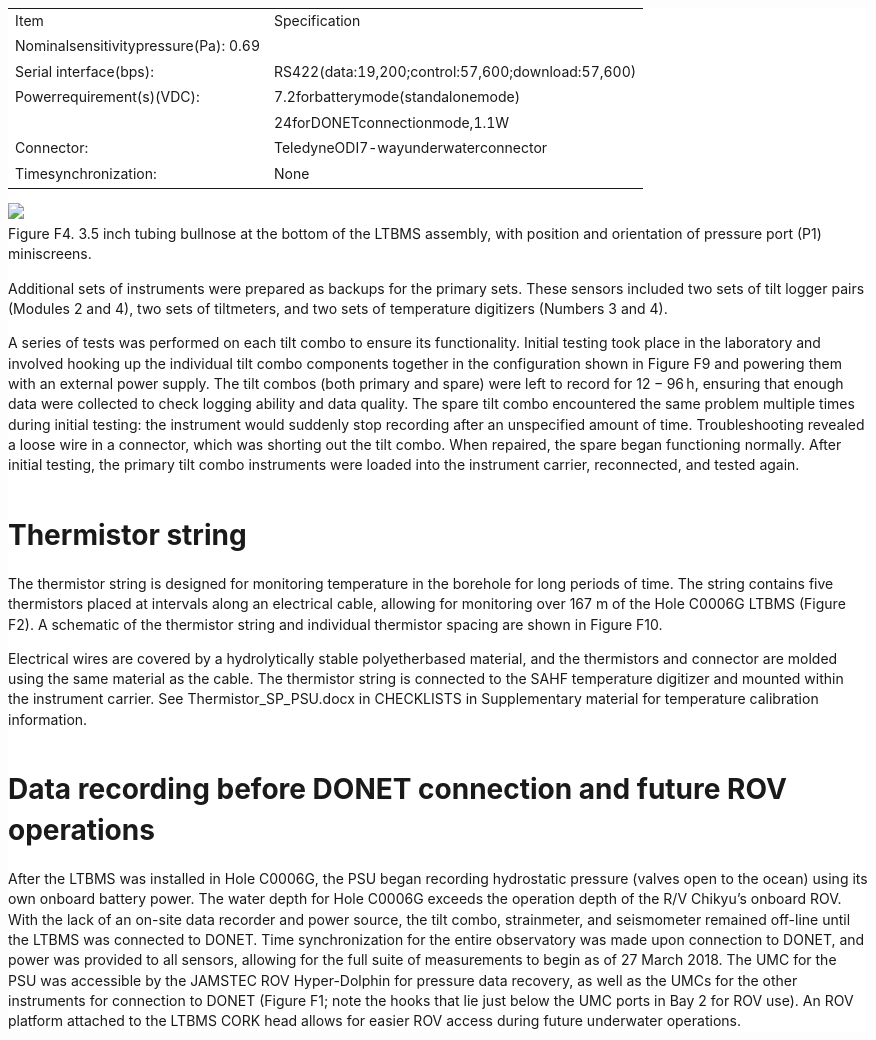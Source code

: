 <html><body><table><tr><td>Item</td><td>Specification</td></tr><tr><td>Nominalsensitivitypressure(Pa): 0.69</td><td></td></tr><tr><td>Serial interface(bps):</td><td>RS422(data:19,200;control:57,600;download:57,600)</td></tr><tr><td rowspan="2">Powerrequirement(s)(VDC):</td><td>7.2forbatterymode(standalonemode)</td></tr><tr><td>24forDONETconnectionmode,1.1W</td></tr><tr><td>Connector:</td><td>TeledyneODI7-wayunderwaterconnector</td></tr><tr><td>Timesynchronization:</td><td>None</td></tr></table></body></html>  

![](images/d8d2dd0830ca076859d90f8c3d7487ba87fbf27153c1b540a8b4474259331441.jpg)  
Figure F4. 3.5 inch tubing bullnose at the bottom of the LTBMS assembly, with position and orientation of pressure port (P1) miniscreens.  

Additional sets of instruments were prepared as backups for the primary sets. These sensors included two sets of tilt logger pairs (Modules 2 and 4), two sets of tiltmeters, and two sets of temperature digitizers (Numbers 3 and 4).  

A series of tests was performed on each tilt combo to ensure its functionality. Initial testing took place in the laboratory and involved hooking up the individual tilt combo components together in the configuration shown in Figure F9 and powering them with an external power supply. The tilt combos (both primary and spare) were left to record for $12{-}96\,\mathrm{h},$ ensuring that enough data were collected to check logging ability and data quality. The spare tilt combo encountered the same problem multiple times during initial testing: the instrument would suddenly stop recording after an unspecified amount of time. Troubleshooting revealed a loose wire in a connector, which was shorting out the tilt combo. When repaired, the spare began functioning normally. After initial testing, the primary tilt combo instruments were loaded into the instrument carrier, reconnected, and tested again.  

# Thermistor string  

The thermistor string is designed for monitoring temperature in the borehole for long periods of time. The string contains five thermistors placed at intervals along an electrical cable, allowing for monitoring over $167~\mathrm{m}$ of the Hole C0006G LTBMS (Figure F2). A schematic of the thermistor string and individual thermistor spacing are shown in Figure F10.  

Electrical wires are covered by a hydrolytically stable polyetherbased material, and the thermistors and connector are molded using the same material as the cable. The thermistor string is connected to the SAHF temperature digitizer and mounted within the instrument carrier. See Thermistor_SP_PSU.docx in CHECKLISTS in Supplementary material for temperature calibration information.  

# Data recording before DONET connection and future ROV operations  

After the LTBMS was installed in Hole C0006G, the PSU began recording hydrostatic pressure (valves open to the ocean) using its own onboard battery power. The water depth for Hole C0006G exceeds the operation depth of the R/V Chikyu’s onboard ROV. With the lack of an on-site data recorder and power source, the tilt combo, strainmeter, and seismometer remained off-line until the LTBMS was connected to DONET. Time synchronization for the entire observatory was made upon connection to DONET, and power was provided to all sensors, allowing for the full suite of measurements to begin as of 27 March 2018. The UMC for the PSU was accessible by the JAMSTEC ROV Hyper-Dolphin for pressure data recovery, as well as the UMCs for the other instruments for connection to DONET (Figure F1; note the hooks that lie just below the UMC ports in Bay 2 for ROV use). An ROV platform attached to the LTBMS CORK head allows for easier ROV access during future underwater operations.  
